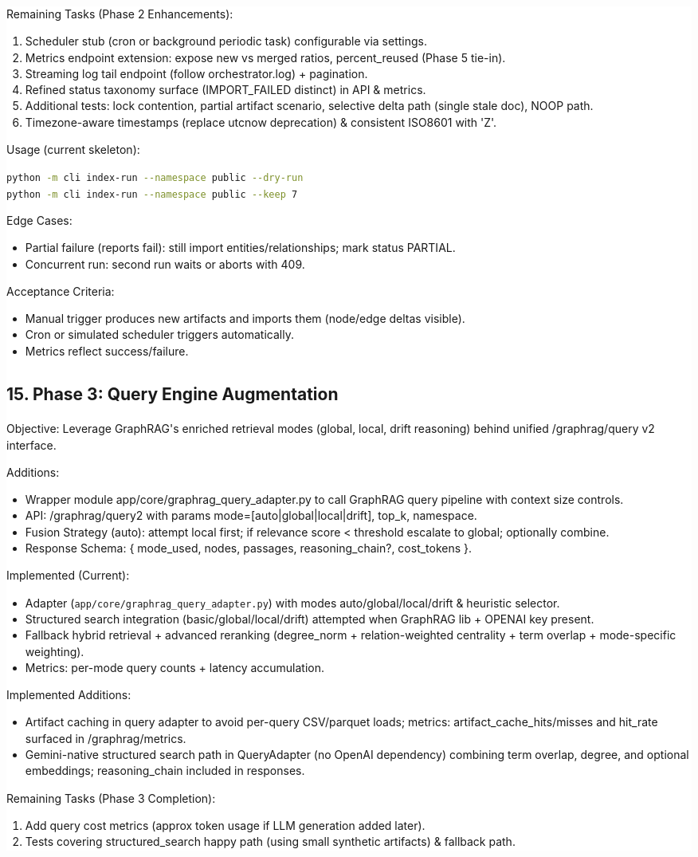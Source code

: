 Remaining Tasks (Phase 2 Enhancements):
1. Scheduler stub (cron or background periodic task) configurable via settings.
2. Metrics endpoint extension: expose new vs merged ratios, percent_reused (Phase 5 tie-in).
3. Streaming log tail endpoint (follow orchestrator.log) + pagination.
4. Refined status taxonomy surface (IMPORT_FAILED distinct) in API & metrics.
5. Additional tests: lock contention, partial artifact scenario, selective delta path (single stale doc), NOOP path.
6. Timezone-aware timestamps (replace utcnow deprecation) & consistent ISO8601 with 'Z'.

Usage (current skeleton):
```bash
python -m cli index-run --namespace public --dry-run
python -m cli index-run --namespace public --keep 7
```

Edge Cases:
- Partial failure (reports fail): still import entities/relationships; mark status PARTIAL.
- Concurrent run: second run waits or aborts with 409.

Acceptance Criteria:
- Manual trigger produces new artifacts and imports them (node/edge deltas visible).
- Cron or simulated scheduler triggers automatically.
- Metrics reflect success/failure.

## 15. Phase 3: Query Engine Augmentation
Objective: Leverage GraphRAG's enriched retrieval modes (global, local, drift reasoning) behind unified /graphrag/query v2 interface.

Additions:
- Wrapper module app/core/graphrag_query_adapter.py to call GraphRAG query pipeline with context size controls.
- API: /graphrag/query2 with params mode=[auto|global|local|drift], top_k, namespace.
- Fusion Strategy (auto): attempt local first; if relevance score < threshold escalate to global; optionally combine.
- Response Schema: { mode_used, nodes, passages, reasoning_chain?, cost_tokens }.

Implemented (Current):
- Adapter (`app/core/graphrag_query_adapter.py`) with modes auto/global/local/drift & heuristic selector.
- Structured search integration (basic/global/local/drift) attempted when GraphRAG lib + OPENAI key present.
- Fallback hybrid retrieval + advanced reranking (degree_norm + relation-weighted centrality + term overlap + mode-specific weighting).
- Metrics: per-mode query counts + latency accumulation.

Implemented Additions:
- Artifact caching in query adapter to avoid per-query CSV/parquet loads; metrics: artifact_cache_hits/misses and hit_rate surfaced in /graphrag/metrics.
- Gemini-native structured search path in QueryAdapter (no OpenAI dependency) combining term overlap, degree, and optional embeddings; reasoning_chain included in responses.

Remaining Tasks (Phase 3 Completion):
1. Add query cost metrics (approx token usage if LLM generation added later).
2. Tests covering structured_search happy path (using small synthetic artifacts) & fallback path.
